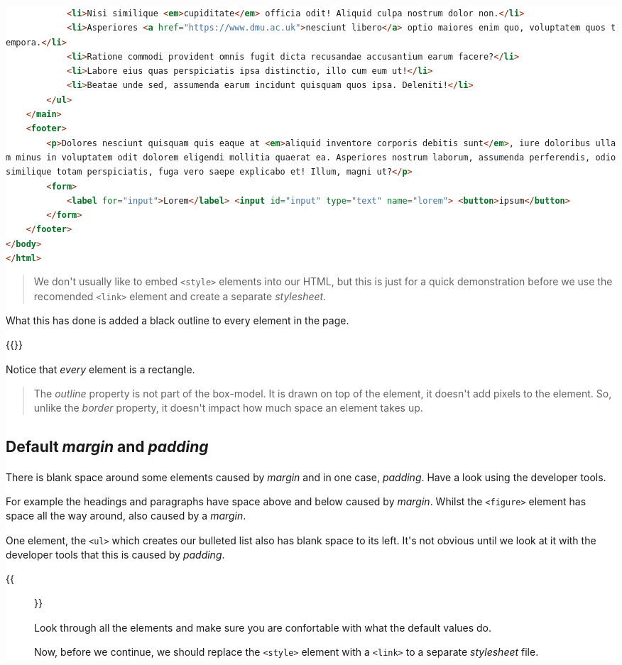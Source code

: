 ```html {hl_lines="7"}
            <li>Nisi similique <em>cupiditate</em> officia odit! Aliquid culpa nostrum dolor non.</li>
            <li>Asperiores <a href="https://www.dmu.ac.uk">nesciunt libero</a> optio maiores enim quo, voluptatem quos tempora.</li>
            <li>Ratione commodi provident omnis fugit dicta recusandae accusantium earum facere?</li>
            <li>Labore eius quas perspiciatis ipsa distinctio, illo cum eum ut!</li>
            <li>Beatae unde sed, assumenda earum incidunt quisquam quos ipsa. Deleniti!</li>
        </ul>
    </main>
    <footer>
        <p>Dolores nesciunt quisquam quis eaque at <em>aliquid inventore corporis debitis sunt</em>, iure doloribus ullam minus in voluptatem odit dolorem eligendi mollitia quaerat ea. Asperiores nostrum laborum, assumenda perferendis, odio similique totam perspiciatis, fuga vero saepe explicabo et! Illum, magni ut?</p>
        <form>
            <label for="input">Lorem</label> <input id="input" type="text" name="lorem"> <button>ipsum</button>
        </form>
    </footer>
</body>
</html>
```

> We don't usually like to embed `<style>` elements into our HTML, but this is just for a quick demonstration before we use the recomended `<link>` element and create a separate *stylesheet*.

What this has done is added a black outline to every element in the page.

{{<iframe src="examples/step-01" width="800" height="900">}}{{</iframe>}}

Notice that *every* element is a rectangle.

> The *outline* property is not part of the box-model. 
It is drawn on top of the element, it doesn't add pixels to the element.
So, unlike the *border* property, it doesn't impact how much space an element takes up.

## Default *margin* and *padding*

There is blank space around some elements caused by *margin* and in one case, *padding*.
Have a look using the developer tools.

For example the headings and paragraphs have space above and below caused by *margin*.
Whilst the `<figure>` element has space all the way around, also caused by a *margin*.

One element, the `<ul>` which creates our bulleted list also has blank space to its left.
It's not obvious until we look at it with the developer tools that this is caused by *padding*.

{{<figure caption="padding on the `<ul>`" src="images/ul-padding.png">}}

Look through all the elements and make sure you are confortable with what the default values do.

Now, before we continue, we should replace the `<style>` element with a `<link>` to a separate *stylesheet* file.
